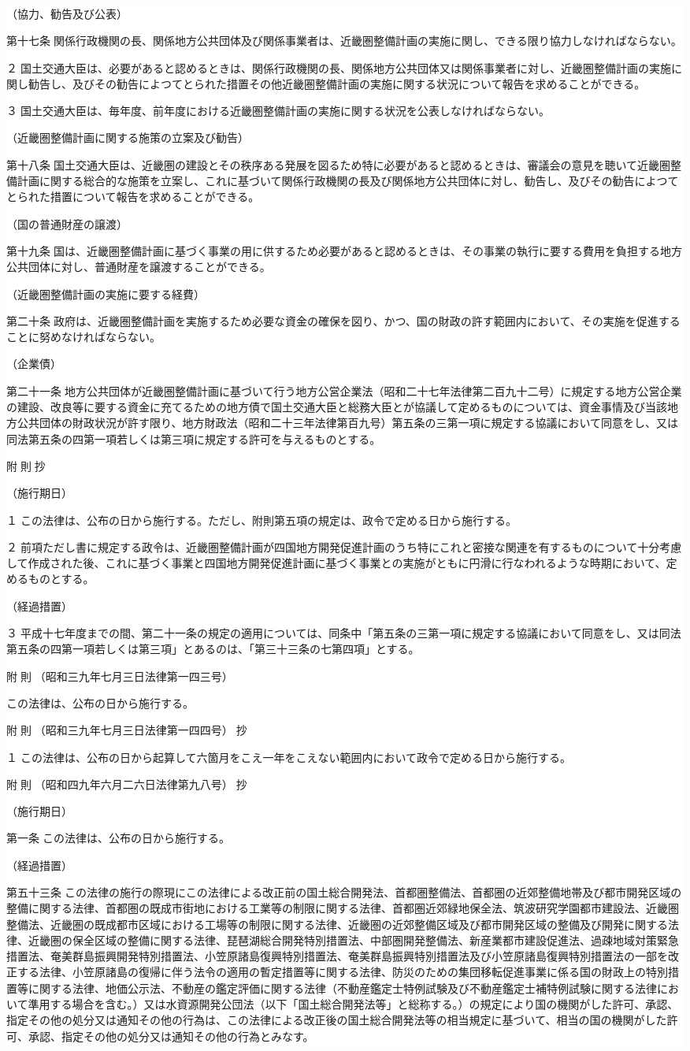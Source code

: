 （協力、勧告及び公表）

第十七条 関係行政機関の長、関係地方公共団体及び関係事業者は、近畿圏整備計画の実施に関し、できる限り協力しなければならない。

２ 国土交通大臣は、必要があると認めるときは、関係行政機関の長、関係地方公共団体又は関係事業者に対し、近畿圏整備計画の実施に関し勧告し、及びその勧告によつてとられた措置その他近畿圏整備計画の実施に関する状況について報告を求めることができる。

３ 国土交通大臣は、毎年度、前年度における近畿圏整備計画の実施に関する状況を公表しなければならない。

（近畿圏整備計画に関する施策の立案及び勧告）

第十八条 国土交通大臣は、近畿圏の建設とその秩序ある発展を図るため特に必要があると認めるときは、審議会の意見を聴いて近畿圏整備計画に関する総合的な施策を立案し、これに基づいて関係行政機関の長及び関係地方公共団体に対し、勧告し、及びその勧告によつてとられた措置について報告を求めることができる。

（国の普通財産の譲渡）

第十九条 国は、近畿圏整備計画に基づく事業の用に供するため必要があると認めるときは、その事業の執行に要する費用を負担する地方公共団体に対し、普通財産を譲渡することができる。

（近畿圏整備計画の実施に要する経費）

第二十条 政府は、近畿圏整備計画を実施するため必要な資金の確保を図り、かつ、国の財政の許す範囲内において、その実施を促進することに努めなければならない。

（企業債）

第二十一条 地方公共団体が近畿圏整備計画に基づいて行う地方公営企業法（昭和二十七年法律第二百九十二号）に規定する地方公営企業の建設、改良等に要する資金に充てるための地方債で国土交通大臣と総務大臣とが協議して定めるものについては、資金事情及び当該地方公共団体の財政状況が許す限り、地方財政法（昭和二十三年法律第百九号）第五条の三第一項に規定する協議において同意をし、又は同法第五条の四第一項若しくは第三項に規定する許可を与えるものとする。

附 則 抄

（施行期日）

１ この法律は、公布の日から施行する。ただし、附則第五項の規定は、政令で定める日から施行する。

２ 前項ただし書に規定する政令は、近畿圏整備計画が四国地方開発促進計画のうち特にこれと密接な関連を有するものについて十分考慮して作成された後、これに基づく事業と四国地方開発促進計画に基づく事業との実施がともに円滑に行なわれるような時期において、定めるものとする。

（経過措置）

３ 平成十七年度までの間、第二十一条の規定の適用については、同条中「第五条の三第一項に規定する協議において同意をし、又は同法第五条の四第一項若しくは第三項」とあるのは、「第三十三条の七第四項」とする。

附 則 （昭和三九年七月三日法律第一四三号）

この法律は、公布の日から施行する。

附 則 （昭和三九年七月三日法律第一四四号） 抄

１ この法律は、公布の日から起算して六箇月をこえ一年をこえない範囲内において政令で定める日から施行する。

附 則 （昭和四九年六月二六日法律第九八号） 抄

（施行期日）

第一条 この法律は、公布の日から施行する。

（経過措置）

第五十三条 この法律の施行の際現にこの法律による改正前の国土総合開発法、首都圏整備法、首都圏の近郊整備地帯及び都市開発区域の整備に関する法律、首都圏の既成市街地における工業等の制限に関する法律、首都圏近郊緑地保全法、筑波研究学園都市建設法、近畿圏整備法、近畿圏の既成都市区域における工場等の制限に関する法律、近畿圏の近郊整備区域及び都市開発区域の整備及び開発に関する法律、近畿圏の保全区域の整備に関する法律、琵琶湖総合開発特別措置法、中部圏開発整備法、新産業都市建設促進法、過疎地域対策緊急措置法、奄美群島振興開発特別措置法、小笠原諸島復興特別措置法、奄美群島振興特別措置法及び小笠原諸島復興特別措置法の一部を改正する法律、小笠原諸島の復帰に伴う法令の適用の暫定措置等に関する法律、防災のための集団移転促進事業に係る国の財政上の特別措置等に関する法律、地価公示法、不動産の鑑定評価に関する法律（不動産鑑定士特例試験及び不動産鑑定士補特例試験に関する法律において準用する場合を含む。）又は水資源開発公団法（以下「国土総合開発法等」と総称する。）の規定により国の機関がした許可、承認、指定その他の処分又は通知その他の行為は、この法律による改正後の国土総合開発法等の相当規定に基づいて、相当の国の機関がした許可、承認、指定その他の処分又は通知その他の行為とみなす。
